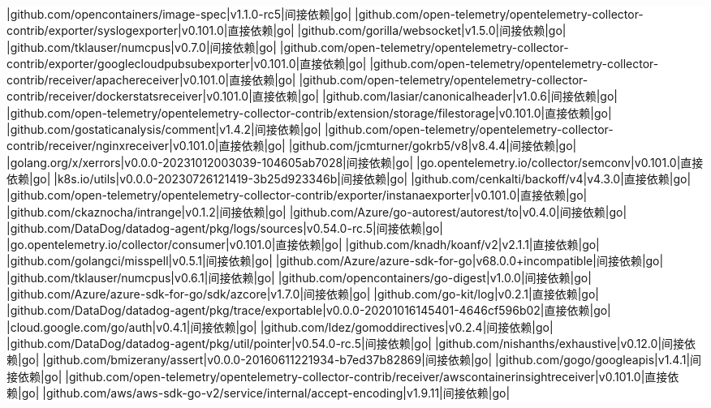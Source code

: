 |github.com/opencontainers/image-spec|v1.1.0-rc5|间接依赖|go|
|github.com/open-telemetry/opentelemetry-collector-contrib/exporter/syslogexporter|v0.101.0|直接依赖|go|
|github.com/gorilla/websocket|v1.5.0|间接依赖|go|
|github.com/tklauser/numcpus|v0.7.0|间接依赖|go|
|github.com/open-telemetry/opentelemetry-collector-contrib/exporter/googlecloudpubsubexporter|v0.101.0|直接依赖|go|
|github.com/open-telemetry/opentelemetry-collector-contrib/receiver/apachereceiver|v0.101.0|直接依赖|go|
|github.com/open-telemetry/opentelemetry-collector-contrib/receiver/dockerstatsreceiver|v0.101.0|直接依赖|go|
|github.com/lasiar/canonicalheader|v1.0.6|间接依赖|go|
|github.com/open-telemetry/opentelemetry-collector-contrib/extension/storage/filestorage|v0.101.0|直接依赖|go|
|github.com/gostaticanalysis/comment|v1.4.2|间接依赖|go|
|github.com/open-telemetry/opentelemetry-collector-contrib/receiver/nginxreceiver|v0.101.0|直接依赖|go|
|github.com/jcmturner/gokrb5/v8|v8.4.4|间接依赖|go|
|golang.org/x/xerrors|v0.0.0-20231012003039-104605ab7028|间接依赖|go|
|go.opentelemetry.io/collector/semconv|v0.101.0|直接依赖|go|
|k8s.io/utils|v0.0.0-20230726121419-3b25d923346b|间接依赖|go|
|github.com/cenkalti/backoff/v4|v4.3.0|直接依赖|go|
|github.com/open-telemetry/opentelemetry-collector-contrib/exporter/instanaexporter|v0.101.0|直接依赖|go|
|github.com/ckaznocha/intrange|v0.1.2|间接依赖|go|
|github.com/Azure/go-autorest/autorest/to|v0.4.0|间接依赖|go|
|github.com/DataDog/datadog-agent/pkg/logs/sources|v0.54.0-rc.5|间接依赖|go|
|go.opentelemetry.io/collector/consumer|v0.101.0|直接依赖|go|
|github.com/knadh/koanf/v2|v2.1.1|直接依赖|go|
|github.com/golangci/misspell|v0.5.1|间接依赖|go|
|github.com/Azure/azure-sdk-for-go|v68.0.0+incompatible|间接依赖|go|
|github.com/tklauser/numcpus|v0.6.1|间接依赖|go|
|github.com/opencontainers/go-digest|v1.0.0|间接依赖|go|
|github.com/Azure/azure-sdk-for-go/sdk/azcore|v1.7.0|间接依赖|go|
|github.com/go-kit/log|v0.2.1|直接依赖|go|
|github.com/DataDog/datadog-agent/pkg/trace/exportable|v0.0.0-20201016145401-4646cf596b02|直接依赖|go|
|cloud.google.com/go/auth|v0.4.1|间接依赖|go|
|github.com/ldez/gomoddirectives|v0.2.4|间接依赖|go|
|github.com/DataDog/datadog-agent/pkg/util/pointer|v0.54.0-rc.5|间接依赖|go|
|github.com/nishanths/exhaustive|v0.12.0|间接依赖|go|
|github.com/bmizerany/assert|v0.0.0-20160611221934-b7ed37b82869|间接依赖|go|
|github.com/gogo/googleapis|v1.4.1|间接依赖|go|
|github.com/open-telemetry/opentelemetry-collector-contrib/receiver/awscontainerinsightreceiver|v0.101.0|直接依赖|go|
|github.com/aws/aws-sdk-go-v2/service/internal/accept-encoding|v1.9.11|间接依赖|go|